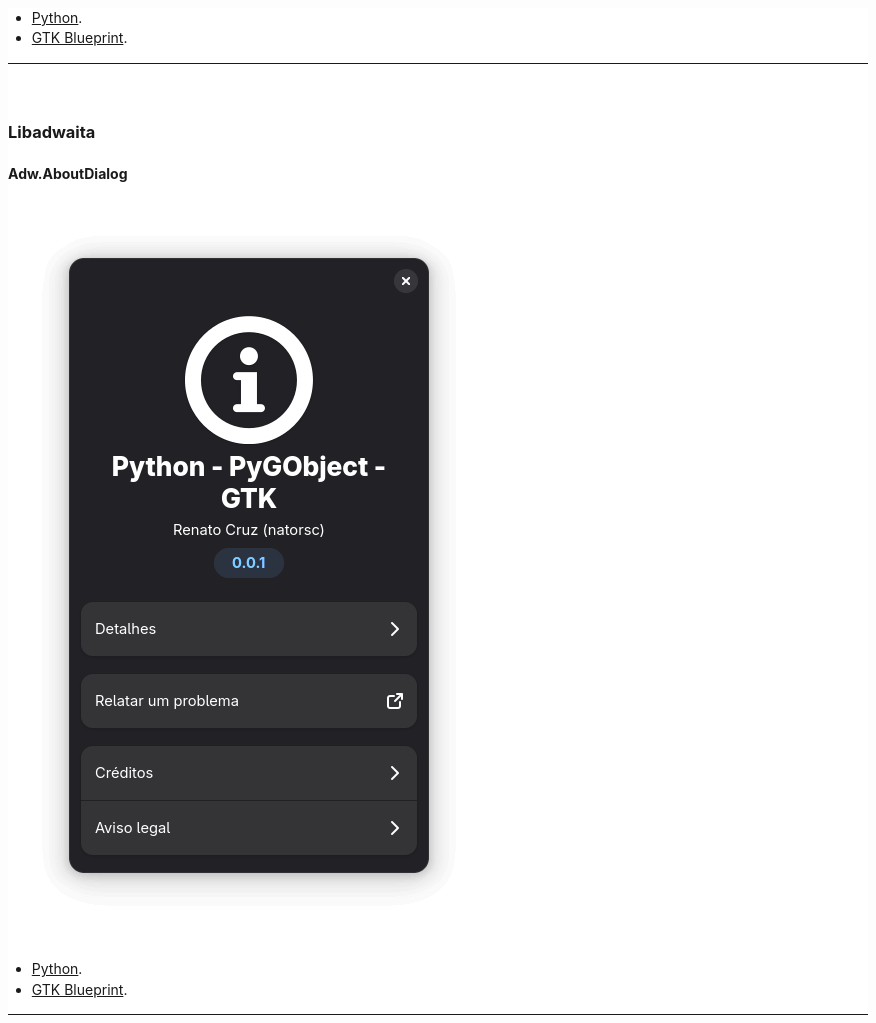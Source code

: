- [Python](./src/gtk-widgets/window/MainWindow.py).
- [GTK Blueprint](./src/gtk-widgets/window/ui).

---

<br>

### Libadwaita

#### Adw.AboutDialog

![Adw.AboutDialog](./docs/images/libadwaita-widgets/about-dialog.png "Adw.AboutDialog")

- [Python](./src/libadwaita-widgets/about-dialog/MainWindow.py).
- [GTK Blueprint](./src/libadwaita-widgets/about-dialog/ui).

---